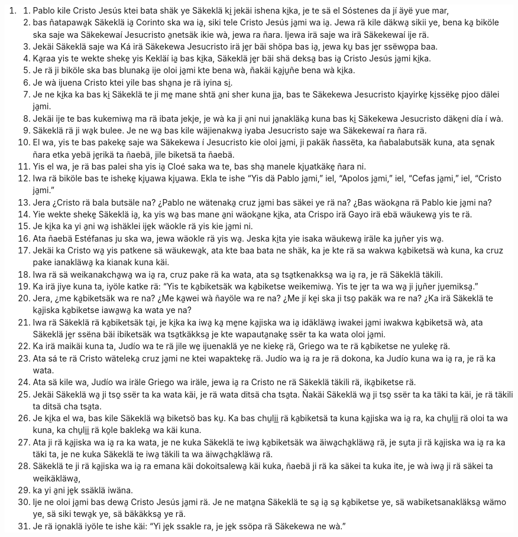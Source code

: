 <ol>
  <li>
    <ol>
      <li>Pablo kile Cristo Jesús ktei bata shäk ye Säkeklä ki̱ jekäi ishena ki̱ka, je te sä el Sóstenes da jí äyë yue mar,</li>
      <li>bas ñatapawa̱k Säkeklä ia̱ Corinto ska wa ia̱, siki tele Cristo Jesús ja̱mi wa ia̱. Jewa rä kile däkwa̱ sikii ye, bena ka̱ biköle ska saje wa Säkekewaí Jesucristo a̱netsäk ikie wà, jewa ra ñara. Ijewa irä saje wa irä Säkekewaí ije rä.</li>
      <li>Jekäi Säkeklä saje wa Ká irä Säkekewa Jesucristo irä je̱r bäi shöpa bas ia̱, jewa ku̱ bas je̱r ssëwo̱pa baa.</li>
      <li>Ka̱raa yis te wekte sheke̱ yis Kekläí ia̱ bas ki̱ka, Säkeklä je̱r bäi shä deksa̱ bas ia̱ Cristo Jesús ja̱mi ki̱ka.</li>
      <li>Je rä ji biköle ska bas blunaka̱ ije oloi ja̱mi kte bena wà, ñakäi ka̱ju̱ñe bena wà ki̱ka.</li>
      <li>Je wà ijuena Cristo ktei yile bas sha̱na je rä iyina si̱.</li>
      <li>Je ne ki̱ka ka bas ki̱ Säkeklä te ji me̱ mane shtä a̱ni sher kuna ji̱a, bas te Säkekewa Jesucristo kjayirke̱ ki̱ssëke̱ pjoo dälei ja̱mi.</li>
      <li>Jekäi ije te bas kukemiwa̱ ma rä ibata jekje, je wà ka ji a̱ni nui ja̱nakläka̱ kuna bas ki̱ Säkekewa Jesucristo däke̱ni día í wà.</li>
      <li>Säkeklä rä ji wa̱k bulee. Je ne wa̱ bas kile wäjienakwa̱ iyaba Jesucristo saje wa Säkekewaí ra ñara rä.</li>
      <li>El wa, yis te bas pakeke̱ saje wa Säkekewa í Jesucristo kie oloi ja̱mi, ji pakäk ñassëta, ka ñabalabutsäk kuna, ata se̱nak ñara etka yebä je̱rikä ta ñaebä, jile biketsä ta ñaebä.</li>
      <li>Yis el wa, je rä bas palei sha yis ia̱ Cloé saka wa te, bas sha̱ manele kju̱atkäke̱ ñara ni.</li>
      <li>Iwa rä biköle bas te isheke̱ kju̱awa kju̱awa. Ekla te ishe “Yis dä Pablo ja̱mi,” iel, “Apolos ja̱mi,” iel, “Cefas ja̱mi,” iel, “Cristo ja̱mi.”</li>
      <li>Jera ¿Cristo rä bala butsäle na? ¿Pablo ne wätenaka̱ cruz ja̱mi bas säkei ye rä na? ¿Bas wäoka̱na rä Pablo kie ja̱mi na?</li>
      <li>Yie wekte sheke̱ Säkeklä ia̱, ka yis wa̱ bas mane a̱ni wäoka̱ne ki̱ka, ata Crispo irä Gayo irä ebä wäukewa̱ yis te rä.</li>
      <li>Je ki̱ka ka yi a̱ni wa̱ ishäklei ije̱k wäokle rä yis kie ja̱mi ni.</li>
      <li>Ata ñaebä Estéfanas ju ska wa, jewa wäokle rä yis wa̱. Jeska ki̱ta yie isaka wäukewa̱ iräle ka ju̱ñer yis wa̱.</li>
      <li>Jekäi ka Cristo wa̱ yis patkene sä wäukewa̱k, ata kte baa bata ne shäk, ka je kte rä sa wakwa ka̱biketsä wà kuna, ka cruz pake ianakläwa̱ ka kianak kuna käi.</li>
      <li>Iwa rä sä weikanakcha̱wa̱ wa ia̱ ra, cruz pake rä ka wata, ata sa̱ tsa̱tkenakksa̱ wa ia̱ ra, je rä Säkeklä täkili.</li>
      <li>Ka irä jiye kuna ta, iyöle katke rä: “Yis te ka̱biketsäk wa ka̱biketse weikemiwa̱. Yis te je̱r ta wa wa̱ ji ju̱ñer ju̱emiksa̱.”</li>
      <li>Jera, ¿me ka̱biketsäk wa re na? ¿Me ka̱wei wà ñayöle wa re na? ¿Me jí ke̱i ska ji tso̱ pakäk wa re na? ¿Ka irä Säkeklä te ka̱jiska ka̱biketse iawa̱wa̱ ka wata ye na?</li>
      <li>Iwa rä Säkeklä rä ka̱biketsäk ta̱i, je ki̱ka ka iwa̱ ka̱ me̱ne ka̱jiska wa ia̱ idäkläwa̱ iwakei ja̱mi iwakwa ka̱biketsä wà, ata Säkeklä je̱r ssëna bäi ibiketsäk wa tsa̱tkäkksa̱ je kte wapauta̱nake̱ ssër ta ka wata oloi ja̱mi.</li>
      <li>Ka irä maikäi kuna ta, Judío wa te rä jile we̱ ijuenaklä ye ne kieke̱ rä, Griego wa te rä ka̱biketse ne yuleke̱ rä.</li>
      <li>Ata sá te rä Cristo wäteleka̱ cruz ja̱mi ne ktei wapakteke̱ rä. Judío wa ia̱ ra je rä dokona, ka Judío kuna wa ia̱ ra, je rä ka wata.</li>
      <li>Ata sä kile wa, Judío wa iräle Griego wa iräle, jewa ia̱ ra Cristo ne rä Säkeklä täkili rä, ika̱biketse rä.</li>
      <li>Jekäi Säkeklä wa̱ ji tso̱ ssër ta ka wata käi, je rä wata ditsä cha tsa̱ta. Ñakäi Säkeklä wa̱ ji tso̱ ssër ta ka täki ta käi, je rä täkili ta ditsä cha tsa̱ta.</li>
      <li>Je ki̱ka el wa, bas kile Säkeklä wa̱ biketsö bas ku̱. Ka bas chu̱li̱i̱ rä ka̱biketsä ta kuna ka̱jiska wa ia̱ ra, ka chu̱li̱i̱ rä oloi ta wa kuna, ka chu̱li̱i̱ rä ko̱le bakleka̱ wa käi kuna.</li>
      <li>Ata ji rä ka̱jiska wa ia̱ ra ka wata, je ne kuka Säkeklä te iwa̱ ka̱biketsäk wa äiwa̱cha̱kläwa̱ rä, je su̱ta ji rä ka̱jiska wa ia̱ ra ka täki ta, je ne kuka Säkeklä te iwa̱ täkili ta wa äiwa̱cha̱kläwa̱ rä.</li>
      <li>Säkeklä te ji rä ka̱jiska wa ia̱ ra emana käi dokoitsalewa̱ käi kuka, ñaebä ji rä ka säkei ta kuka ite, je wà iwa̱ ji rä säkei ta weikäkläwa̱,</li>
      <li>ka yi a̱ni je̱k ssäklä iwäna.</li>
      <li>Ije ne oloi ja̱mi bas dewa̱ Cristo Jesús ja̱mi rä. Je ne mata̱na Säkeklä te sa̱ ia̱ sa̱ ka̱biketse ye, sä wabiketsanakläksa̱ wämo ye, sä siki tewa̱k ye, sä bäkäkksa̱ ye rä.</li>
      <li>Je rä io̱naklä iyöle te ishe käi: “Yi je̱k ssakle ra, je je̱k ssöpa rä Säkekewa ne wà.”</li>
    </ol>